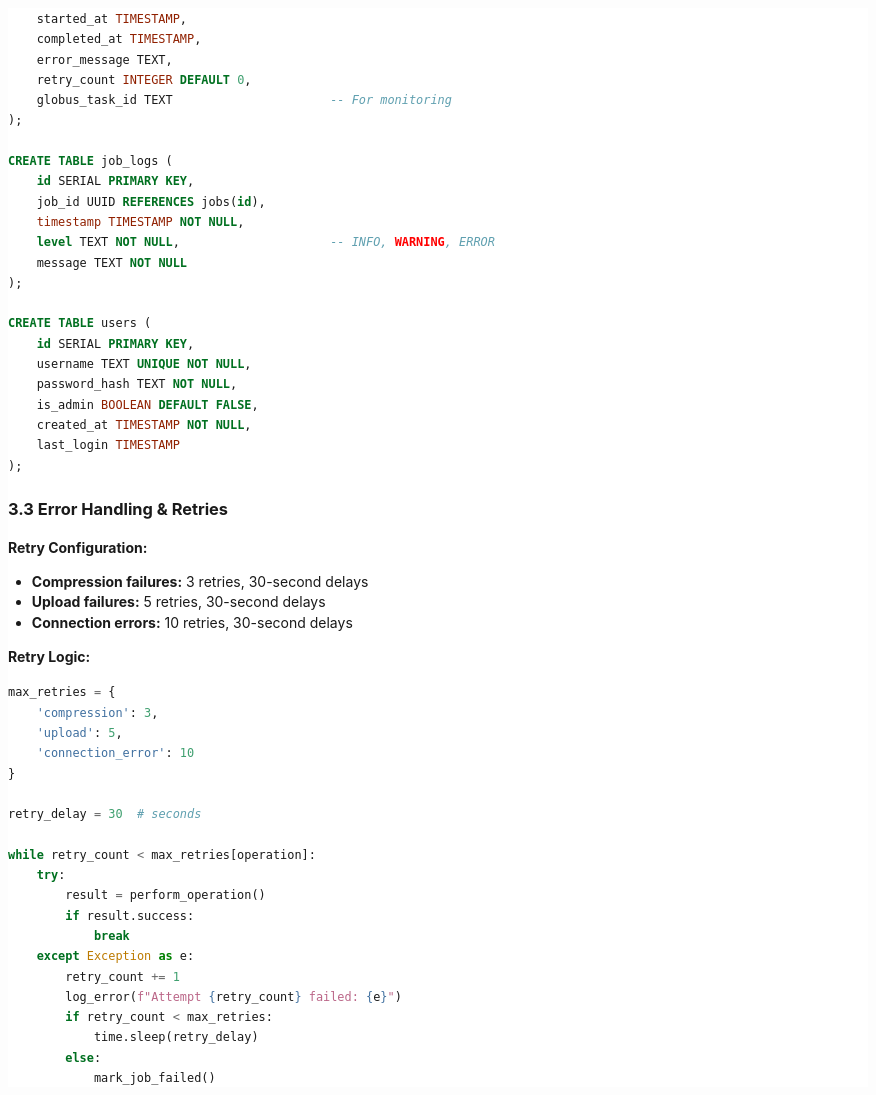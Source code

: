 ```sql
    started_at TIMESTAMP,
    completed_at TIMESTAMP,
    error_message TEXT,
    retry_count INTEGER DEFAULT 0,
    globus_task_id TEXT                      -- For monitoring
);

CREATE TABLE job_logs (
    id SERIAL PRIMARY KEY,
    job_id UUID REFERENCES jobs(id),
    timestamp TIMESTAMP NOT NULL,
    level TEXT NOT NULL,                     -- INFO, WARNING, ERROR
    message TEXT NOT NULL
);

CREATE TABLE users (
    id SERIAL PRIMARY KEY,
    username TEXT UNIQUE NOT NULL,
    password_hash TEXT NOT NULL,
    is_admin BOOLEAN DEFAULT FALSE,
    created_at TIMESTAMP NOT NULL,
    last_login TIMESTAMP
);
```

### 3.3 Error Handling & Retries

**Retry Configuration:**
- **Compression failures:** 3 retries, 30-second delays
- **Upload failures:** 5 retries, 30-second delays
- **Connection errors:** 10 retries, 30-second delays

**Retry Logic:**
```python
max_retries = {
    'compression': 3,
    'upload': 5,
    'connection_error': 10
}

retry_delay = 30  # seconds

while retry_count < max_retries[operation]:
    try:
        result = perform_operation()
        if result.success:
            break
    except Exception as e:
        retry_count += 1
        log_error(f"Attempt {retry_count} failed: {e}")
        if retry_count < max_retries:
            time.sleep(retry_delay)
        else:
            mark_job_failed()
```
